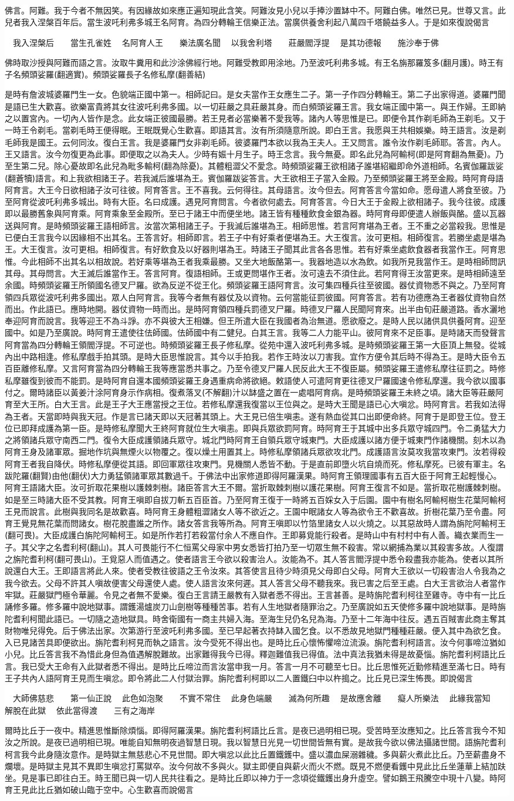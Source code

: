 佛言。阿難。我于今者不無因笑。有因緣故如來應正遍知現此含笑。阿難汝見小兒以手捧沙置缽中不。阿難白佛。唯然已見。世尊又言。此兒者我入涅槃百年后。當生波吒利弗多城王名阿育。為四分轉輪王信樂正法。當廣供養舍利起八萬四千塔饒益多人。于是如來復說偈言

　我入涅槃后　　當生孔雀姓
　名阿育人王　　樂法廣名聞
　以我舍利塔　　莊嚴閻浮提
　是其功德報　　施沙奉于佛　

佛時取沙授與阿難而語之言。汝取牛糞用和此沙涂佛經行地。阿難受教即用涂地。乃至波吒利弗多城。有王名旃那羅笈多(翻月護)。時王有子名頻頭娑羅(翻適實)。頻頭娑羅長子名修私摩(翻善結)

是時有詹波城婆羅門生一女。色貌端正國中第一。相師記曰。是女夫當作王女應生二子。第一子作四分轉輪王。第二子出家得道。婆羅門聞是語已生大歡喜。欲樂富貴將其女往波吒利弗多國。以一切莊嚴之具莊嚴其身。而白頻頭娑羅王言。我女端正國中第一。與王作婦。王即納之以置宮內。一切內人皆作是念。此女端正彼國最勝。若王見者必當樂著不愛我等。諸內人等思惟是已。即便令其作剃毛師為王剃毛。又于一時王令剃毛。當剃毛時王便得眠。王眠既覺心生歡喜。即語其言。汝有所須隨意所說。即白王言。我愿與王共相娛樂。時王語言。汝是剃毛師我是國王。云何同汝。復白王言。我是婆羅門女非剃毛師。彼婆羅門本欲以我為王夫人。王又問言。誰令汝作剃毛師耶。答言。內人。王又語言。汝今勿復更為此事。即便取之以為夫人。少時有娠十月生子。時王念言。我今無憂。即名此兒為阿輸柯(即是阿育翻為無憂)。乃至生第二兒。除心憂故即名此兒為毗多輸柯(翻為除憂)。其體粗澀父不愛念。時頻頭娑羅王欲相諸子誰堪紹繼即命外道相師。名賓伽羅跋娑(翻蒼犢)語言。和上我欲相諸王子。若我滅后誰堪為王。賓伽羅跋娑答言。大王欲相王子當入金殿。乃至頻頭娑羅王將至金殿。時阿育母語阿育言。大王今日欲相諸子汝可往彼。阿育答言。王不喜我。云何得往。其母語言。汝今但去。阿育答言今當如命。愿母遣人將食至彼。乃至阿育從波吒利弗多城出。時有大臣。名曰成護。遇見阿育問言。今者欲何處去。阿育答言。今日大王于金殿上欲相諸子。我今往彼。成護即以最勝舊象與阿育乘。阿育乘象至金殿所。至已于諸王中而便坐地。諸王皆有種種飲食金銀為器。時阿育母即便遣人辦飯與酪。盛以瓦器送與阿育。是時頻頭娑羅王語相師言。汝當次第相諸王子。于我滅后誰堪為王。相師思惟。若言阿育堪為王者。王不重之必當殺我。思惟是已便白王言我今以因緣相不出其名。王答言好。相師即言。若王子中有好乘者便堪為王。大王復言。汝可更相。相師復言。若勝坐處是堪為王。大王復言。汝可更相。相師復言。有好飲食及以好器則堪為王。時諸王子聞其此言各各思惟。若有好乘坐處飲食器者我當作王。阿育思惟。今此相師不出其名以相故說。若好乘等堪為王者我乘最勝。又坐大地飯酪第一。我器地造以水為飲。如我所見我當作王。是時相師問訊其母。其母問言。大王滅后誰當作王。答言阿育。復語相師。王或更問堪作王者。汝可遠去不須住此。若阿育得王汝當更來。是時相師遠至余國。時頻頭娑羅王所領國名德叉尸羅。欲為反逆不從王化。頻頭娑羅王語阿育言。汝可集四種兵往至彼國。器仗資物悉不與之。乃至阿育領四兵眾從波吒利弗多國出。眾人白阿育言。我等今者無有器仗及以資物。云何當能征罰彼國。阿育答言。若有功德應為王者器仗資物自然而出。作此語已。應時地開。器仗資物一時而出。是時阿育領四種兵罰德叉尸羅。時德叉尸羅人民聞阿育來。出半由旬莊嚴道路。香水灑地奉迎阿育而說言。我等迎王不為斗諍。亦不與彼大王相嫌。但王所遣大臣在我國者為治無道。愿欲廢之。是時人民以諸供具供養阿育。迎至國中。如是乃至廣說。時阿育王遣使往佉師國。佉師國中有二健兒。白其王言。我等二人力能平山。彼阿育來不足臣事。是時諸天而發聲言阿育當為四分轉輪王領閻浮提。不可逆也。時頻頭娑羅王長子修私摩。從苑中還入波吒利弗多城。是時頻頭娑羅王第一大臣頂上無發。從城內出中路相逢。修私摩戲手拍其頭。是時大臣思惟說言。其今以手拍我。若作王時汝以刀害我。宜作方便令其后時不得為王。是時大臣令五百臣離修私摩。又言阿育當為四分轉輪王我等應當悉共事之。乃至令德叉尸羅人民反此大王不復臣屬。頻頭娑羅王遣修私摩往征罰之。時修私摩雖復到彼而不能罰。是時阿育自還本國頻頭娑羅王身遇重病命將欲絕。敕語使人可遣阿育更往德叉尸羅國速令修私摩還。我今欲以國事付之。爾時諸臣以黃姜汁涂阿育身示作病相。復煮落叉(不解翻)汁以缽盛之置在一處唱阿育病。是時頻頭娑羅王未終之頃。諸大臣等莊嚴阿育至大王所。白大王言。此是王子大王應當授之王位。若修私摩還我復當以王位與之。是時大王聞是語已心大嗔忿。時阿育言。若我如法得為王者。天當即時與我天冠。作是言已諸天即以天冠著其頭上。大王見已倍生嗔恚。遂有熱血從其口出即便命終。阿育于是即登王位。登王位已即拜成護為第一臣。是時修私摩聞大王終阿育就位生大嗔恚。即與兵眾欲罰阿育。時阿育王于其城中出多兵眾守城四門。令二勇猛大力之將領諸兵眾守南西二門。復令大臣成護領諸兵眾守。城北門時阿育王自領兵眾守城東門。大臣成護以諸方便于城東門作諸機關。刻木以為阿育王身及諸軍眾。掘地作坑與無煙火以物覆之。復以燥土用置其上。時修私摩領諸兵眾欲攻北門。成護語言汝莫攻我當攻東門。汝若得殺阿育王者我自降伏。時修私摩便從其語。即回軍眾往攻東門。見機關人悉皆不動。于是直前即墮火坑自燒而死。修私摩死。已彼有軍主。名跋陀羅(翻賢)由他(翻伏)大力勇猛領諸軍眾其數過千。于佛法中出家修道即得阿羅漢果。時阿育王領理國事有五百大臣于阿育王起輕慢心。阿育王語諸大臣。汝可折取花果樹以護棘刺樹。諸臣答言大王不爾。當折取棘刺樹以護花果樹。阿育王復言不如是。當折取花樹護棘刺樹。如是至三時諸大臣不受其教。阿育王嗔即自拔刀斬五百臣首。乃至阿育王復于一時將五百婇女入于后園。園中有樹名阿輸柯樹生花葉阿輸柯王見而說言。此樹與我同名是故歡喜。時阿育王身體粗澀諸女人等不欲近之。王園中眠諸女人等為欲令王不歡喜故。折樹花葉乃至令盡。阿育王覺見無花葉而問諸女。樹花脫盡誰之所作。諸女答言我等所為。阿育王嗔即以竹箔里諸女人以火燒之。以其惡故時人謂為旃陀阿輸柯王(翻可畏)。大臣成護白旃陀阿輸柯王。如是所作若打若殺當付余人不應自作。王即募覓能行殺者。是時山中有村村中有人善。織衣業而生一子。其父字之名耆利柯(翻山)。其人可畏能行不仁恒罵父母家中男女悉皆打拍乃至一切眾生無不殺害。常以網捕為業以其殺害多故。人復謂之旃陀耆利柯(翻可畏山)。王覓惡人而值遇之。使者語言王今欲以殺害治人。汝能為不。其人答言閻浮提中悉令殺盡我亦能為。使者以其所說還白大王。王即語言將此人來。使者受教往彼語之王令汝來。其答使言且待少時須見父母即白父母。阿育大王欲以一切殺害治人令我為之我今欲去。父母不許其人嗔故便害父母還使人處。使人語言汝來何遲。其人答言父母不聽我來。我已害之后至王處。白大王言欲治人者當作牢獄。莊嚴獄門極令華麗。令見之者無不愛樂。復白王言請王嚴教有入獄者悉不得出。王言甚善。是時旃陀耆利柯往至雞寺。寺中有一比丘誦修多羅。修多羅中說地獄事。謂鑊湯爐炭刀山劍樹等種種苦事。若有人生地獄者隨罪治之。乃至廣說如五天使修多羅中說地獄事。是時旃陀耆利柯聞此語已。一切隨之造地獄具。時舍衛國有一商主共婦入海。至海生兒仍名兒為海。乃至十二年海中往反。遇五百賊害此商主奪其財物唯兒得免。后于佛法出家。次第游行至波吒利弗多國。至已早起著衣持缽入國乞食。以不悉故見地獄門種種莊嚴。便入其中為欲乞食。入已見諸苦具即便欲出。旃陀耆利柯見而執之語言。汝今受死不得出也。是時比丘心懷怖懼啼泣流淚。旃陀耆利柯語言。汝今何事啼泣猶如小兒。比丘答言我不為惜此身但為值遇解脫難故。出家難得我今已得。釋迦難值我已得值。法中真法我猶未得是故憂惱。旃陀耆利柯語比丘言。我已受大王命有入此獄者悉不得出。是時比丘啼泣而言汝當申我一月。答言一月不可聽至七日。比丘思惟死近勤修精進至滿七日。時有王子共內人語阿育王見而生嗔忿。即令將此二人付獄治罪。旃陀耆利柯即以二人置鐵臼中以杵搗之。比丘見已深生怖畏。即說偈言

　大師佛慈悲　　第一仙正說
　此色如泡聚　　不實不常住
　此身色端嚴　　滅為何所趣
　是故應舍離　　癡人所樂法
　此緣我當知　　解脫在此獄
　依此當得渡　　三有之海岸　

爾時比丘于一夜中。精進思惟斷除煩惱。即得阿羅漢果。旃陀耆利柯語比丘言。是夜已過明相已現。受苦時至汝應知之。比丘答言我今不知汝之所說。是夜已過明相已現。唯能自知無明夜過智慧日現。我以智慧日光見一切世間皆無有實。是故我今欲以佛法攝諸世間。語旃陀耆利柯言我今此身隨汝意作。是時獄主無慈悲心不見世間。即大嗔忿以此比丘置鐵鑊中。盛以濃血屎溺雜穢。多與薪火煮此比丘。乃至薪盡身不爛壞。是時獄主見其不異即生嗔忿打罵獄卒。汝今何故不多與火。獄主即便自與薪火而火不燃。既見不燃便看鑊中見此比丘坐蓮華上結加趺坐。見是事已即往白王。時王聞已與一切人民共往看之。是時比丘即以神力于一念頃從鐵鑊出身升虛空。譬如鵝王飛騰空中現十八變。時阿育王見此比丘猶如破山臨于空中。心生歡喜而說偈言
